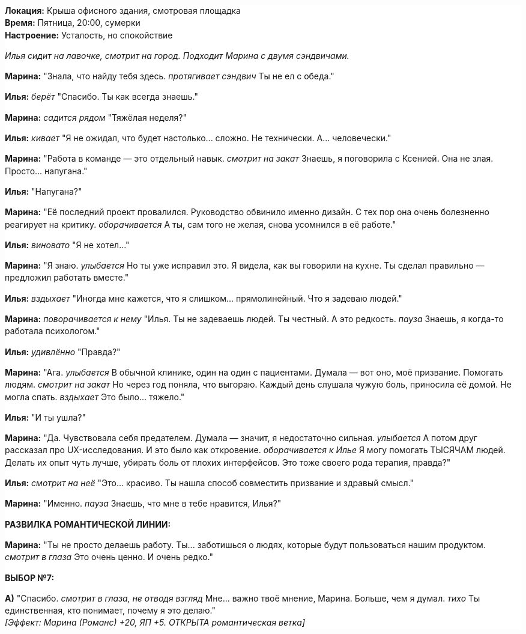 **Локация:** Крыша офисного здания, смотровая площадка  
**Время:** Пятница, 20:00, сумерки  
**Настроение:** Усталость, но спокойствие

*Илья сидит на лавочке, смотрит на город. Подходит Марина с двумя сэндвичами.*

**Марина:** "Знала, что найду тебя здесь. *протягивает сэндвич* Ты не ел с обеда."

**Илья:** *берёт* "Спасибо. Ты как всегда знаешь."

**Марина:** *садится рядом* "Тяжёлая неделя?"

**Илья:** *кивает* "Я не ожидал, что будет настолько... сложно. Не технически. А... человечески."

**Марина:** "Работа в команде — это отдельный навык. *смотрит на закат* Знаешь, я поговорила с Ксенией. Она не злая. Просто... напугана."

**Илья:** "Напугана?"

**Марина:** "Её последний проект провалился. Руководство обвинило именно дизайн. С тех пор она очень болезненно реагирует на критику. *оборачивается* А ты, сам того не желая, снова усомнился в её работе."

**Илья:** *виновато* "Я не хотел..."

**Марина:** "Я знаю. *улыбается* Но ты уже исправил это. Я видела, как вы говорили на кухне. Ты сделал правильно — предложил работать вместе."

**Илья:** *вздыхает* "Иногда мне кажется, что я слишком... прямолинейный. Что я задеваю людей."

**Марина:** *поворачивается к нему* "Илья. Ты не задеваешь людей. Ты честный. А это редкость. *пауза* Знаешь, я когда-то работала психологом."

**Илья:** *удивлённо* "Правда?"

**Марина:** "Ага. *улыбается* В обычной клинике, один на один с пациентами. Думала — вот оно, моё призвание. Помогать людям. *смотрит на закат* Но через год поняла, что выгораю. Каждый день слушала чужую боль, приносила её домой. Не могла спать. *вздыхает* Это было... тяжело."

**Илья:** "И ты ушла?"

**Марина:** "Да. Чувствовала себя предателем. Думала — значит, я недостаточно сильная. *улыбается* А потом друг рассказал про UX-исследования. И это было как откровение. *оборачивается к Илье* Я могу помогать ТЫСЯЧАМ людей. Делать их опыт чуть лучше, убирать боль от плохих интерфейсов. Это тоже своего рода терапия, правда?"

**Илья:** *смотрит на неё* "Это... красиво. Ты нашла способ совместить призвание и здравый смысл."

**Марина:** "Именно. *пауза* Знаешь, что мне в тебе нравится, Илья?"

**РАЗВИЛКА РОМАНТИЧЕСКОЙ ЛИНИИ:**

**Марина:** "Ты не просто делаешь работу. Ты... заботишься о людях, которые будут пользоваться нашим продуктом. *смотрит в глаза* Это очень ценно. И очень редко."

**ВЫБОР №7:**

**A)** "Спасибо. *смотрит в глаза, не отводя взгляд* Мне... важно твоё мнение, Марина. Больше, чем я думал. *тихо* Ты единственная, кто понимает, почему я это делаю."  
*[Эффект: Марина (Романс) +20, ЯП +5. ОТКРЫТА романтическая ветка]*
